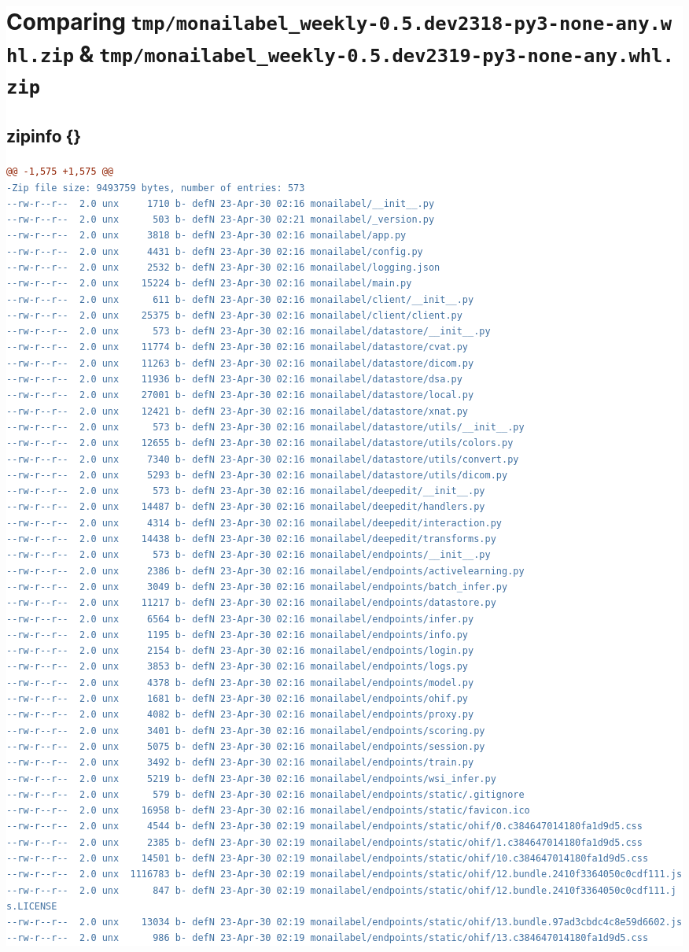 # Comparing `tmp/monailabel_weekly-0.5.dev2318-py3-none-any.whl.zip` & `tmp/monailabel_weekly-0.5.dev2319-py3-none-any.whl.zip`

## zipinfo {}

```diff
@@ -1,575 +1,575 @@
-Zip file size: 9493759 bytes, number of entries: 573
--rw-r--r--  2.0 unx     1710 b- defN 23-Apr-30 02:16 monailabel/__init__.py
--rw-r--r--  2.0 unx      503 b- defN 23-Apr-30 02:21 monailabel/_version.py
--rw-r--r--  2.0 unx     3818 b- defN 23-Apr-30 02:16 monailabel/app.py
--rw-r--r--  2.0 unx     4431 b- defN 23-Apr-30 02:16 monailabel/config.py
--rw-r--r--  2.0 unx     2532 b- defN 23-Apr-30 02:16 monailabel/logging.json
--rw-r--r--  2.0 unx    15224 b- defN 23-Apr-30 02:16 monailabel/main.py
--rw-r--r--  2.0 unx      611 b- defN 23-Apr-30 02:16 monailabel/client/__init__.py
--rw-r--r--  2.0 unx    25375 b- defN 23-Apr-30 02:16 monailabel/client/client.py
--rw-r--r--  2.0 unx      573 b- defN 23-Apr-30 02:16 monailabel/datastore/__init__.py
--rw-r--r--  2.0 unx    11774 b- defN 23-Apr-30 02:16 monailabel/datastore/cvat.py
--rw-r--r--  2.0 unx    11263 b- defN 23-Apr-30 02:16 monailabel/datastore/dicom.py
--rw-r--r--  2.0 unx    11936 b- defN 23-Apr-30 02:16 monailabel/datastore/dsa.py
--rw-r--r--  2.0 unx    27001 b- defN 23-Apr-30 02:16 monailabel/datastore/local.py
--rw-r--r--  2.0 unx    12421 b- defN 23-Apr-30 02:16 monailabel/datastore/xnat.py
--rw-r--r--  2.0 unx      573 b- defN 23-Apr-30 02:16 monailabel/datastore/utils/__init__.py
--rw-r--r--  2.0 unx    12655 b- defN 23-Apr-30 02:16 monailabel/datastore/utils/colors.py
--rw-r--r--  2.0 unx     7340 b- defN 23-Apr-30 02:16 monailabel/datastore/utils/convert.py
--rw-r--r--  2.0 unx     5293 b- defN 23-Apr-30 02:16 monailabel/datastore/utils/dicom.py
--rw-r--r--  2.0 unx      573 b- defN 23-Apr-30 02:16 monailabel/deepedit/__init__.py
--rw-r--r--  2.0 unx    14487 b- defN 23-Apr-30 02:16 monailabel/deepedit/handlers.py
--rw-r--r--  2.0 unx     4314 b- defN 23-Apr-30 02:16 monailabel/deepedit/interaction.py
--rw-r--r--  2.0 unx    14438 b- defN 23-Apr-30 02:16 monailabel/deepedit/transforms.py
--rw-r--r--  2.0 unx      573 b- defN 23-Apr-30 02:16 monailabel/endpoints/__init__.py
--rw-r--r--  2.0 unx     2386 b- defN 23-Apr-30 02:16 monailabel/endpoints/activelearning.py
--rw-r--r--  2.0 unx     3049 b- defN 23-Apr-30 02:16 monailabel/endpoints/batch_infer.py
--rw-r--r--  2.0 unx    11217 b- defN 23-Apr-30 02:16 monailabel/endpoints/datastore.py
--rw-r--r--  2.0 unx     6564 b- defN 23-Apr-30 02:16 monailabel/endpoints/infer.py
--rw-r--r--  2.0 unx     1195 b- defN 23-Apr-30 02:16 monailabel/endpoints/info.py
--rw-r--r--  2.0 unx     2154 b- defN 23-Apr-30 02:16 monailabel/endpoints/login.py
--rw-r--r--  2.0 unx     3853 b- defN 23-Apr-30 02:16 monailabel/endpoints/logs.py
--rw-r--r--  2.0 unx     4378 b- defN 23-Apr-30 02:16 monailabel/endpoints/model.py
--rw-r--r--  2.0 unx     1681 b- defN 23-Apr-30 02:16 monailabel/endpoints/ohif.py
--rw-r--r--  2.0 unx     4082 b- defN 23-Apr-30 02:16 monailabel/endpoints/proxy.py
--rw-r--r--  2.0 unx     3401 b- defN 23-Apr-30 02:16 monailabel/endpoints/scoring.py
--rw-r--r--  2.0 unx     5075 b- defN 23-Apr-30 02:16 monailabel/endpoints/session.py
--rw-r--r--  2.0 unx     3492 b- defN 23-Apr-30 02:16 monailabel/endpoints/train.py
--rw-r--r--  2.0 unx     5219 b- defN 23-Apr-30 02:16 monailabel/endpoints/wsi_infer.py
--rw-r--r--  2.0 unx      579 b- defN 23-Apr-30 02:16 monailabel/endpoints/static/.gitignore
--rw-r--r--  2.0 unx    16958 b- defN 23-Apr-30 02:16 monailabel/endpoints/static/favicon.ico
--rw-r--r--  2.0 unx     4544 b- defN 23-Apr-30 02:19 monailabel/endpoints/static/ohif/0.c384647014180fa1d9d5.css
--rw-r--r--  2.0 unx     2385 b- defN 23-Apr-30 02:19 monailabel/endpoints/static/ohif/1.c384647014180fa1d9d5.css
--rw-r--r--  2.0 unx    14501 b- defN 23-Apr-30 02:19 monailabel/endpoints/static/ohif/10.c384647014180fa1d9d5.css
--rw-r--r--  2.0 unx  1116783 b- defN 23-Apr-30 02:19 monailabel/endpoints/static/ohif/12.bundle.2410f3364050c0cdf111.js
--rw-r--r--  2.0 unx      847 b- defN 23-Apr-30 02:19 monailabel/endpoints/static/ohif/12.bundle.2410f3364050c0cdf111.js.LICENSE
--rw-r--r--  2.0 unx    13034 b- defN 23-Apr-30 02:19 monailabel/endpoints/static/ohif/13.bundle.97ad3cbdc4c8e59d6602.js
--rw-r--r--  2.0 unx      986 b- defN 23-Apr-30 02:19 monailabel/endpoints/static/ohif/13.c384647014180fa1d9d5.css
```
